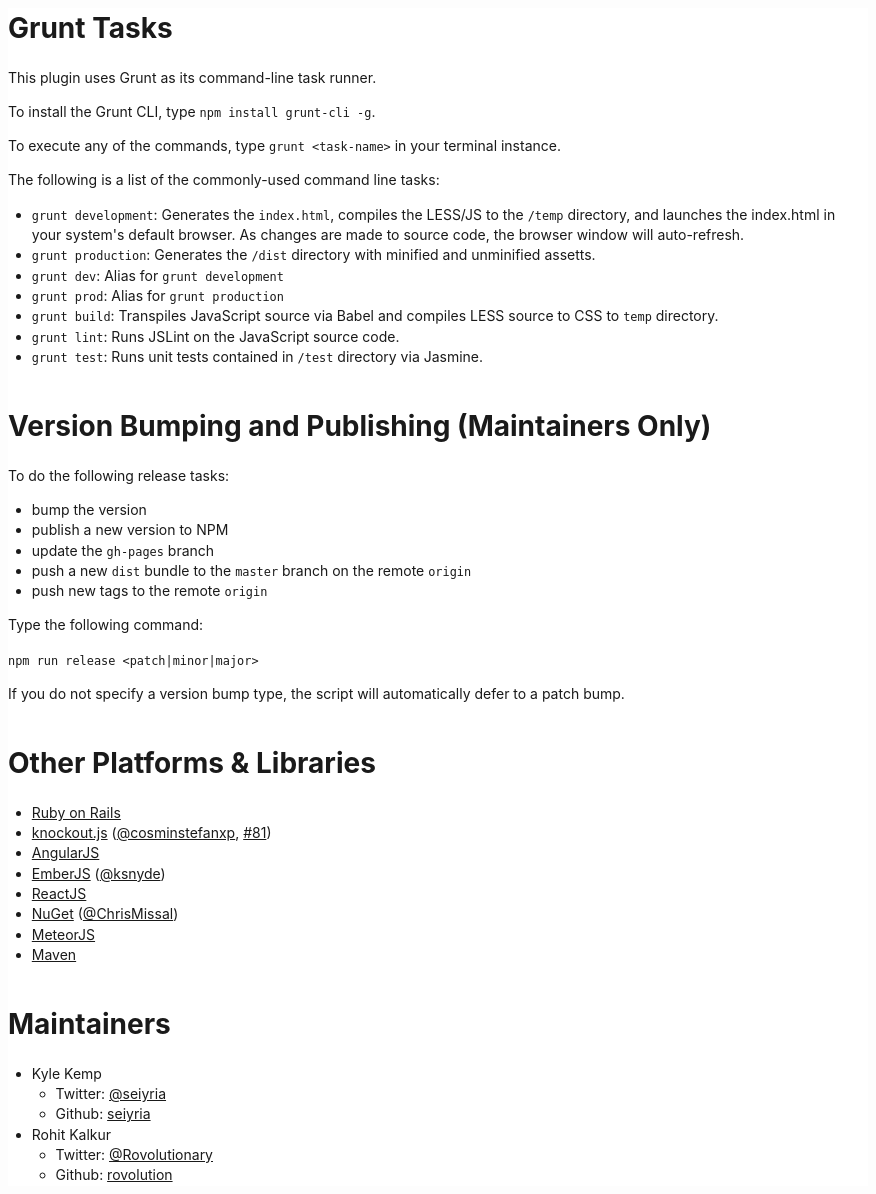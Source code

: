 Grunt Tasks
======
This plugin uses Grunt as its command-line task runner.

To install the Grunt CLI, type `npm install grunt-cli -g`.

To execute any of the commands, type `grunt <task-name>` in your terminal instance.

The following is a list of the commonly-used command line tasks:

* `grunt development`: Generates the `index.html`, compiles the LESS/JS to the `/temp` directory, and launches the index.html in your system's default browser. As changes are made to source code, the
	browser window will auto-refresh.
* `grunt production`: Generates the `/dist` directory with minified and unminified assetts.
* `grunt dev`: Alias for `grunt development`
* `grunt prod`: Alias for `grunt production`
* `grunt build`: Transpiles JavaScript source via Babel and compiles LESS source to CSS to `temp` directory.
* `grunt lint`: Runs JSLint on the JavaScript source code.
* `grunt test`: Runs unit tests contained in `/test` directory via Jasmine.


Version Bumping and Publishing (Maintainers Only)
=======
To do the following release tasks:
* bump the version
* publish a new version to NPM
* update the `gh-pages` branch
* push a new `dist` bundle to the `master` branch on the remote `origin`
* push new tags to the remote `origin`

Type the following command:

`npm run release <patch|minor|major>`

If you do not specify a version bump type, the script will automatically defer to a patch bump.


Other Platforms & Libraries
===========================
- [Ruby on Rails](https://github.com/YourCursus/bootstrap-slider-rails)
- [knockout.js](https://github.com/cosminstefanxp/bootstrap-slider-knockout-binding) ([@cosminstefanxp](https://github.com/cosminstefanxp), [#81](https://github.com/seiyria/bootstrap-slider/issues/81))
- [AngularJS](https://github.com/seiyria/angular-bootstrap-slider)
- [EmberJS](https://github.com/lifegadget/ui-slider) ([@ksnyde](https://github.com/ksnyde))
- [ReactJS](https://github.com/brownieboy/react-bootstrap-slider)
- [NuGet](https://www.nuget.org/packages/bootstrap-slider/) ([@ChrisMissal](https://github.com/ChrisMissal))
- [MeteorJS](https://github.com/kidovate/meteor-bootstrap-slider)
- [Maven](http://mvnrepository.com/artifact/org.webjars.bower/seiyria-bootstrap-slider)

Maintainers
============
- Kyle Kemp
	* Twitter: [@seiyria](https://twitter.com/seiyria)
	* Github: [seiyria](https://github.com/seiyria)
- Rohit Kalkur
	* Twitter: [@Rovolutionary](https://twitter.com/Rovolutionary)
	* Github: [rovolution](https://github.com/rovolution)
